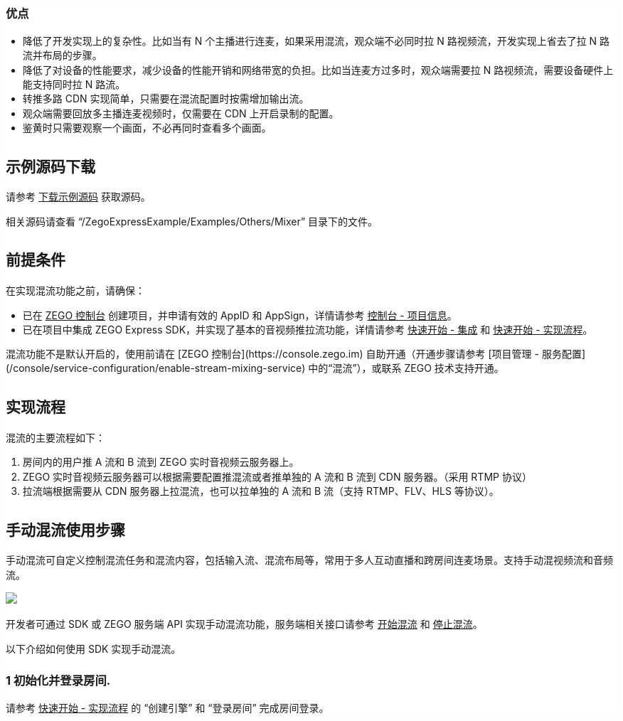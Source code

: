 
### 优点

- 降低了开发实现上的复杂性。比如当有 N 个主播进行连麦，如果采用混流，观众端不必同时拉 N 路视频流，开发实现上省去了拉 N 路流并布局的步骤。
- 降低了对设备的性能要求，减少设备的性能开销和网络带宽的负担。比如当连麦方过多时，观众端需要拉 N 路视频流，需要设备硬件上能支持同时拉 N 路流。
- 转推多路 CDN 实现简单，只需要在混流配置时按需增加输出流。
- 观众端需要回放多主播连麦视频时，仅需要在 CDN 上开启录制的配置。
- 鉴黄时只需要观察一个画面，不必再同时查看多个画面。


## 示例源码下载

请参考 [下载示例源码](https://doc-zh.zego.im/article/3584) 获取源码。

相关源码请查看 “/ZegoExpressExample/Examples/Others/Mixer” 目录下的文件。


## 前提条件

在实现混流功能之前，请确保：

- 已在 [ZEGO 控制台](https://console.zego.im) 创建项目，并申请有效的 AppID 和 AppSign，详情请参考 [控制台 - 项目信息](/console/project-info)。
- 已在项目中集成 ZEGO Express SDK，并实现了基本的音视频推拉流功能，详情请参考 [快速开始 - 集成](https://doc-zh.zego.im/article/3576) 和 [快速开始 - 实现流程](https://doc-zh.zego.im/article/7632)。


<Warning title="注意">
混流功能不是默认开启的，使用前请在 [ZEGO 控制台](https://console.zego.im) 自助开通（开通步骤请参考 [项目管理 - 服务配置](/console/service-configuration/enable-stream-mixing-service) 中的“混流”），或联系 ZEGO 技术支持开通。
</Warning>


## 实现流程

混流的主要流程如下：
1. 房间内的用户推 A 流和 B 流到 ZEGO 实时音视频云服务器上。
2. ZEGO 实时音视频云服务器可以根据需要配置推混流或者推单独的 A 流和 B 流到 CDN 服务器。（采用 RTMP 协议）
3. 拉流端根据需要从 CDN 服务器上拉混流，也可以拉单独的 A 流和 B 流（支持 RTMP、FLV、HLS 等协议）。


## 手动混流使用步骤

手动混流可自定义控制混流任务和混流内容，包括输入流、混流布局等，常用于多人互动直播和跨房间连麦场景。支持手动混视频流和音频流。

<Frame width="512" height="auto" caption=""><img src="https://doc-media.zego.im/sdk-doc/Pics/Common/ZegoExpressEngine/mixstream.png" /></Frame>

开发者可通过 SDK 或 ZEGO 服务端 API 实现手动混流功能，服务端相关接口请参考 [开始混流](/real-time-video-server/api-reference/stream-mixing/start-mix) 和 [停止混流](/real-time-video-server/api-reference/stream-mixing/stop-mix)。

以下介绍如何使用 SDK 实现手动混流。

### 1 初始化并登录房间.

请参考 [快速开始 - 实现流程](https://doc-zh.zego.im/article/7632#CreateEngine) 的 “创建引擎” 和 “登录房间” 完成房间登录。
